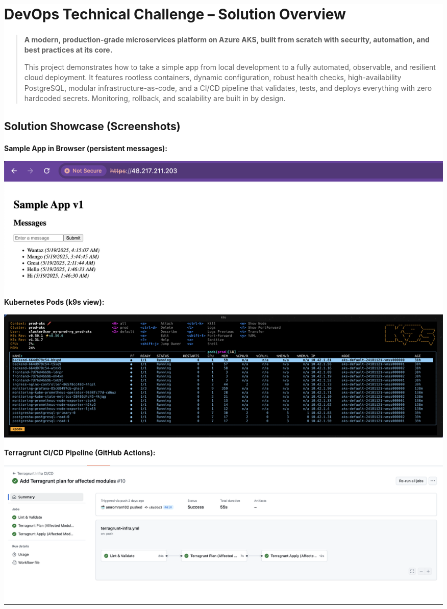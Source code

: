 # DevOps Technical Challenge – Solution Overview

> **A modern, production-grade microservices platform on Azure AKS, built from scratch with security, automation, and best practices at its core.**
>
> This project demonstrates how to take a simple app from local development to a fully automated, observable, and resilient cloud deployment. It features rootless containers, dynamic configuration, robust health checks, high-availability PostgreSQL, modular infrastructure-as-code, and a CI/CD pipeline that validates, tests, and deploys everything with zero hardcoded secrets. Monitoring, rollback, and scalability are built in by design.

## Solution Showcase (Screenshots)

**Sample App in Browser (persistent messages):**

![Sample App](./icons/demo-sample-app-v1.png)

**Kubernetes Pods (k9s view):**

![K9s Pods](./icons/demo-k9s-pods.png)

**Terragrunt CI/CD Pipeline (GitHub Actions):**

![Terragrunt Pipeline](./icons/demo-terraform-pipeline.png)

---